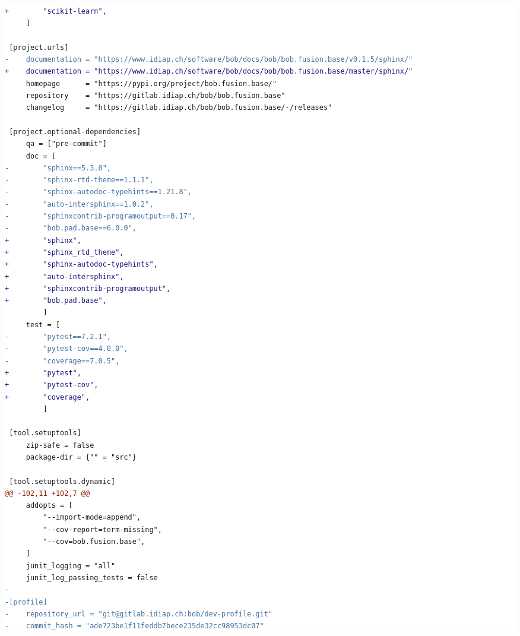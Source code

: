 ```diff
+        "scikit-learn",
     ]
 
 [project.urls]
-    documentation = "https://www.idiap.ch/software/bob/docs/bob/bob.fusion.base/v0.1.5/sphinx/"
+    documentation = "https://www.idiap.ch/software/bob/docs/bob/bob.fusion.base/master/sphinx/"
     homepage      = "https://pypi.org/project/bob.fusion.base/"
     repository    = "https://gitlab.idiap.ch/bob/bob.fusion.base"
     changelog     = "https://gitlab.idiap.ch/bob/bob.fusion.base/-/releases"
 
 [project.optional-dependencies]
     qa = ["pre-commit"]
     doc = [
-        "sphinx==5.3.0",
-        "sphinx-rtd-theme==1.1.1",
-        "sphinx-autodoc-typehints==1.21.8",
-        "auto-intersphinx==1.0.2",
-        "sphinxcontrib-programoutput==0.17",
-        "bob.pad.base==6.0.0",
+        "sphinx",
+        "sphinx_rtd_theme",
+        "sphinx-autodoc-typehints",
+        "auto-intersphinx",
+        "sphinxcontrib-programoutput",
+        "bob.pad.base",
         ]
     test = [
-        "pytest==7.2.1",
-        "pytest-cov==4.0.0",
-        "coverage==7.0.5",
+        "pytest",
+        "pytest-cov",
+        "coverage",
         ]
 
 [tool.setuptools]
     zip-safe = false
     package-dir = {"" = "src"}
 
 [tool.setuptools.dynamic]
@@ -102,11 +102,7 @@
     addopts = [
         "--import-mode=append",
         "--cov-report=term-missing",
         "--cov=bob.fusion.base",
     ]
     junit_logging = "all"
     junit_log_passing_tests = false
-
-[profile]
-    repository_url = "git@gitlab.idiap.ch:bob/dev-profile.git"
-    commit_hash = "ade723be1f11feddb7bece235de32cc98953dc07"
```
